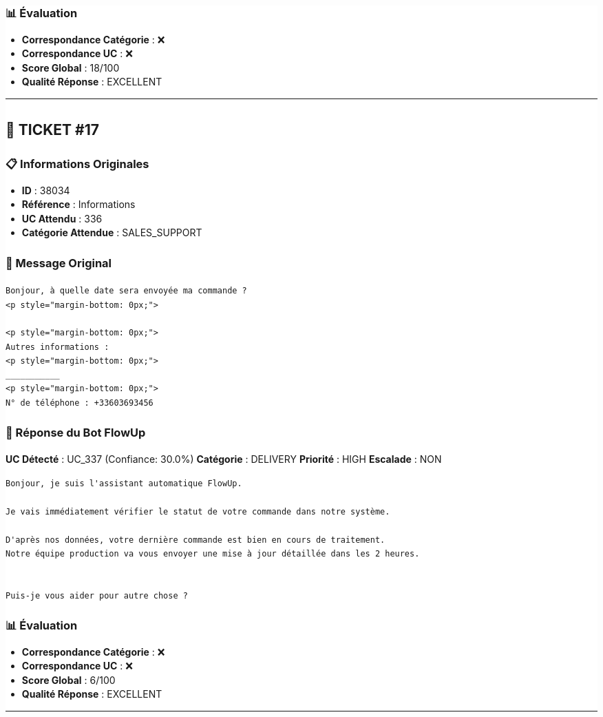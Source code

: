 ### 📊 Évaluation
- **Correspondance Catégorie** : ❌
- **Correspondance UC** : ❌
- **Score Global** : 18/100
- **Qualité Réponse** : EXCELLENT

---

## 🎫 TICKET #17

### 📋 Informations Originales
- **ID** : 38034
- **Référence** : Informations
- **UC Attendu** : 336
- **Catégorie Attendue** : SALES_SUPPORT

### 💬 Message Original
```
Bonjour, à quelle date sera envoyée ma commande ?
<p style="margin-bottom: 0px;">

<p style="margin-bottom: 0px;">
Autres informations :
<p style="margin-bottom: 0px;">
___________
<p style="margin-bottom: 0px;">
N° de téléphone : +33603693456
```

### 🤖 Réponse du Bot FlowUp
**UC Détecté** : UC_337 (Confiance: 30.0%)
**Catégorie** : DELIVERY
**Priorité** : HIGH
**Escalade** : NON

```
Bonjour, je suis l'assistant automatique FlowUp.

Je vais immédiatement vérifier le statut de votre commande dans notre système.

D'après nos données, votre dernière commande est bien en cours de traitement.
Notre équipe production va vous envoyer une mise à jour détaillée dans les 2 heures.


Puis-je vous aider pour autre chose ?
```

### 📊 Évaluation
- **Correspondance Catégorie** : ❌
- **Correspondance UC** : ❌
- **Score Global** : 6/100
- **Qualité Réponse** : EXCELLENT

---